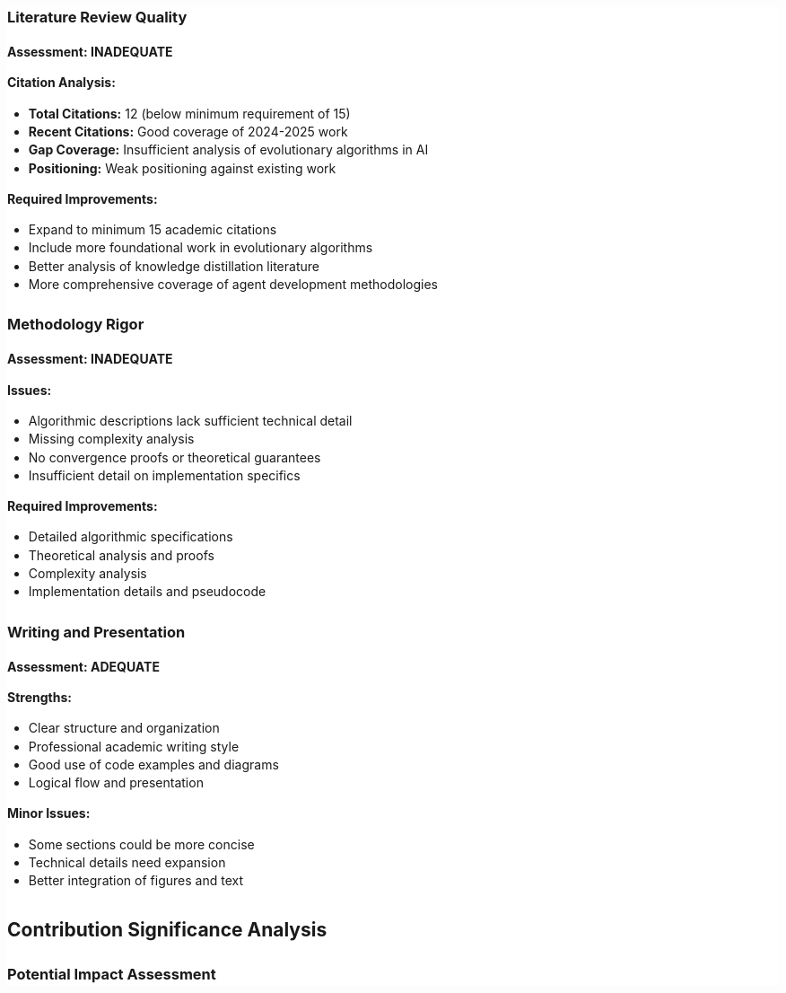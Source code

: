 ### Literature Review Quality

**Assessment: INADEQUATE**

**Citation Analysis:**

- **Total Citations:** 12 (below minimum requirement of 15)
- **Recent Citations:** Good coverage of 2024-2025 work
- **Gap Coverage:** Insufficient analysis of evolutionary algorithms in AI
- **Positioning:** Weak positioning against existing work

**Required Improvements:**

- Expand to minimum 15 academic citations
- Include more foundational work in evolutionary algorithms
- Better analysis of knowledge distillation literature
- More comprehensive coverage of agent development methodologies

### Methodology Rigor

**Assessment: INADEQUATE**

**Issues:**

- Algorithmic descriptions lack sufficient technical detail
- Missing complexity analysis
- No convergence proofs or theoretical guarantees
- Insufficient detail on implementation specifics

**Required Improvements:**

- Detailed algorithmic specifications
- Theoretical analysis and proofs
- Complexity analysis
- Implementation details and pseudocode

### Writing and Presentation

**Assessment: ADEQUATE**

**Strengths:**

- Clear structure and organization
- Professional academic writing style
- Good use of code examples and diagrams
- Logical flow and presentation

**Minor Issues:**

- Some sections could be more concise
- Technical details need expansion
- Better integration of figures and text

## Contribution Significance Analysis

### Potential Impact Assessment
